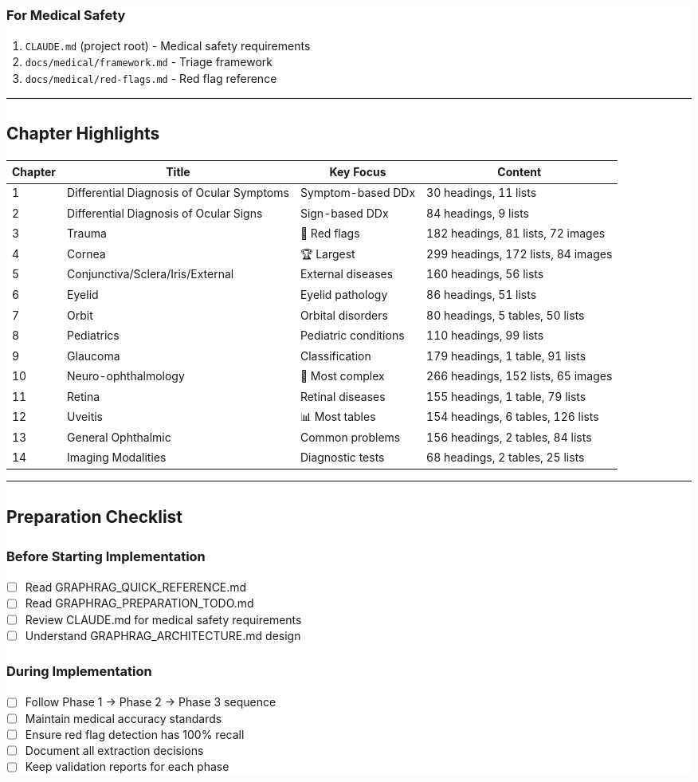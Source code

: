 ### For Medical Safety
1. `CLAUDE.md` (project root) - Medical safety requirements
2. `docs/medical/framework.md` - Triage framework
3. `docs/medical/red-flags.md` - Red flag reference

---

## Chapter Highlights

| Chapter | Title | Key Focus | Content |
|---------|-------|-----------|---------|
| 1 | Differential Diagnosis of Ocular Symptoms | Symptom-based DDx | 30 headings, 11 lists |
| 2 | Differential Diagnosis of Ocular Signs | Sign-based DDx | 84 headings, 9 lists |
| 3 | Trauma | 🚨 Red flags | 182 headings, 81 lists, 72 images |
| 4 | Cornea | 🏆 Largest | 299 headings, 172 lists, 84 images |
| 5 | Conjunctiva/Sclera/Iris/External | External diseases | 160 headings, 56 lists |
| 6 | Eyelid | Eyelid pathology | 86 headings, 51 lists |
| 7 | Orbit | Orbital disorders | 80 headings, 5 tables, 50 lists |
| 8 | Pediatrics | Pediatric conditions | 110 headings, 99 lists |
| 9 | Glaucoma | Classification | 179 headings, 1 table, 91 lists |
| 10 | Neuro-ophthalmology | 🧠 Most complex | 266 headings, 152 lists, 65 images |
| 11 | Retina | Retinal diseases | 155 headings, 1 table, 79 lists |
| 12 | Uveitis | 📊 Most tables | 154 headings, 6 tables, 126 lists |
| 13 | General Ophthalmic | Common problems | 156 headings, 2 tables, 84 lists |
| 14 | Imaging Modalities | Diagnostic tests | 68 headings, 2 tables, 25 lists |

---

## Preparation Checklist

### Before Starting Implementation
- [ ] Read GRAPHRAG_QUICK_REFERENCE.md
- [ ] Read GRAPHRAG_PREPARATION_TODO.md
- [ ] Review CLAUDE.md for medical safety requirements
- [ ] Understand GRAPHRAG_ARCHITECTURE.md design

### During Implementation
- [ ] Follow Phase 1 → Phase 2 → Phase 3 sequence
- [ ] Maintain medical accuracy standards
- [ ] Ensure red flag detection has 100% recall
- [ ] Document all extraction decisions
- [ ] Keep validation reports for each phase
